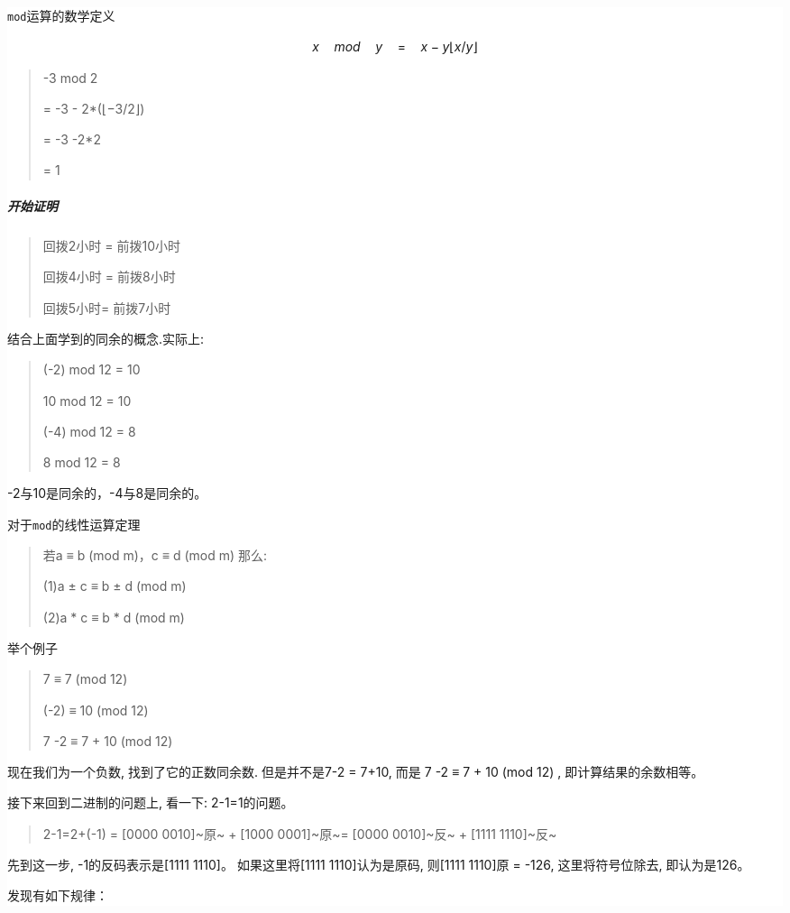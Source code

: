 `mod`运算的数学定义

$$ x \quad mod \quad y \quad = \quad  x -y\lfloor x/y \rfloor $$ 

> -3 mod 2
>
> = -3 - 2*($\lfloor -3/2 \rfloor$)
>
> = -3 -2*2
>
> = 1

##### 开始证明

> 回拨2小时 = 前拨10小时
>
> 回拨4小时 = 前拨8小时
>
> 回拨5小时= 前拨7小时

结合上面学到的同余的概念.实际上:

> (-2) mod 12 = 10
>
> 10 mod 12 = 10
>
> (-4) mod 12 = 8
>
> 8 mod 12 = 8

-2与10是同余的，-4与8是同余的。

对于`mod`的线性运算定理

> 若a ≡ b (mod m)，c ≡ d (mod m) 那么:
>
> (1)a ± c ≡ b ± d (mod m)
>
> (2)a * c ≡ b * d (mod m)

举个例子

> 7 ≡ 7 (mod 12)
>
> (-2) ≡ 10 (mod 12)
>
> 7 -2 ≡ 7 + 10 (mod 12)

现在我们为一个负数, 找到了它的正数同余数. 但是并不是7-2 = 7+10, 而是 7 -2 ≡ 7 + 10 (mod 12) , 即计算结果的余数相等。

接下来回到二进制的问题上, 看一下: 2-1=1的问题。

> 2-1=2+(-1) = [0000 0010]~原~ + [1000 0001]~原~= [0000 0010]~反~ + [1111 1110]~反~

先到这一步, -1的反码表示是[1111 1110]。 如果这里将[1111 1110]认为是原码, 则[1111 1110]原 = -126, 这里将符号位除去, 即认为是126。

发现有如下规律：
